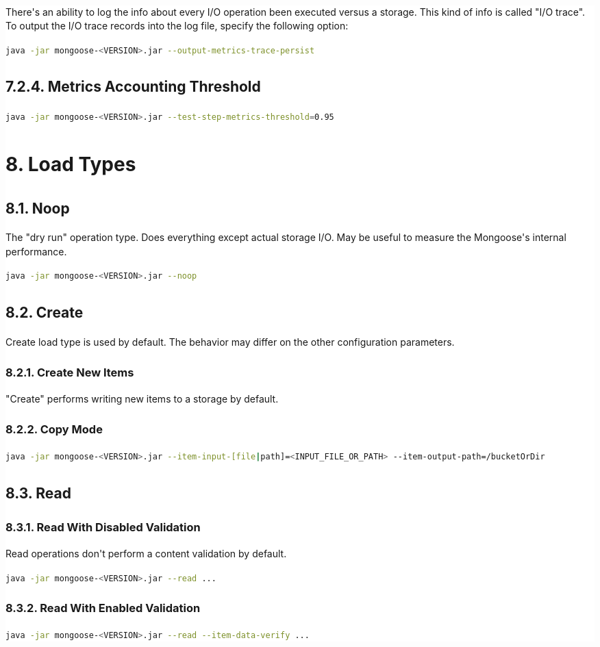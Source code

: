 There's an ability to log the info about every I/O operation been executed versus a storage.
This kind of info is called "I/O trace". To output the I/O trace records into the log file,
specify the following option:

```bash
java -jar mongoose-<VERSION>.jar --output-metrics-trace-persist
```

## 7.2.4. Metrics Accounting Threshold

```bash
java -jar mongoose-<VERSION>.jar --test-step-metrics-threshold=0.95
```

# 8. Load Types

## 8.1. Noop

The "dry run" operation type. Does everything except actual storage I/O. May be useful to measure
the Mongoose's internal performance.

```bash
java -jar mongoose-<VERSION>.jar --noop
```

## 8.2. Create

Create load type is used by default. The behavior may differ on the other configuration parameters.

### 8.2.1. Create New Items

"Create" performs writing new items to a storage by default.

### 8.2.2. Copy Mode

```bash
java -jar mongoose-<VERSION>.jar --item-input-[file|path]=<INPUT_FILE_OR_PATH> --item-output-path=/bucketOrDir
```

## 8.3. Read

### 8.3.1. Read With Disabled Validation

Read operations don't perform a content validation by default.
```bash
java -jar mongoose-<VERSION>.jar --read ...
```

### 8.3.2. Read With Enabled Validation

```bash
java -jar mongoose-<VERSION>.jar --read --item-data-verify ...
```
